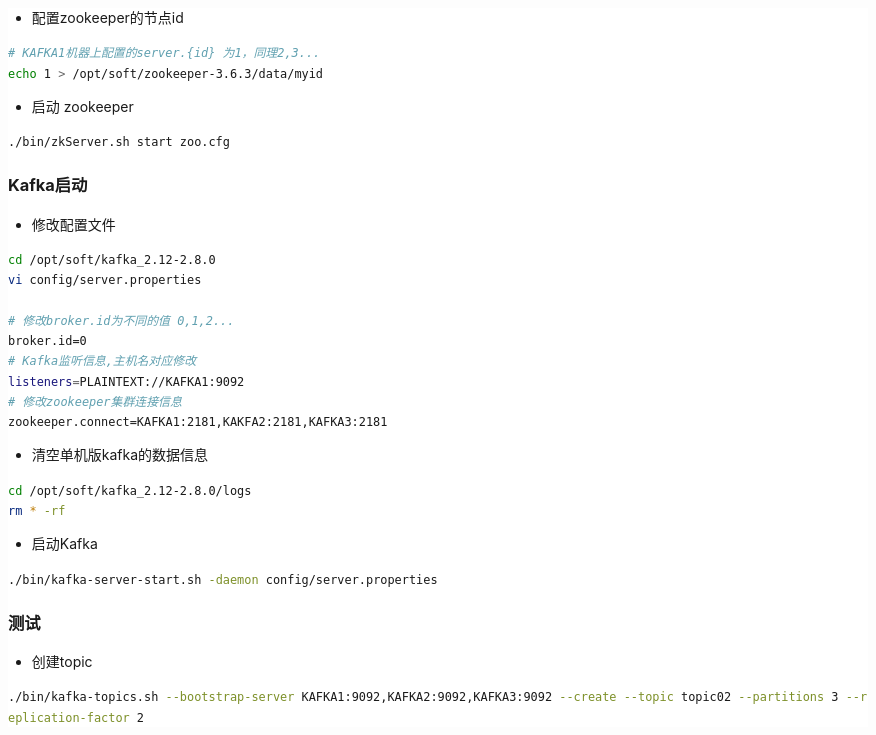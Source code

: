

- 配置zookeeper的节点id

```bash
# KAFKA1机器上配置的server.{id} 为1，同理2,3...
echo 1 > /opt/soft/zookeeper-3.6.3/data/myid
```



- 启动 zookeeper

```bash'
./bin/zkServer.sh start zoo.cfg
```



### Kafka启动

- 修改配置文件

```bash
cd /opt/soft/kafka_2.12-2.8.0
vi config/server.properties

# 修改broker.id为不同的值 0,1,2...
broker.id=0
# Kafka监听信息,主机名对应修改
listeners=PLAINTEXT://KAFKA1:9092
# 修改zookeeper集群连接信息
zookeeper.connect=KAFKA1:2181,KAKFA2:2181,KAFKA3:2181
```



- 清空单机版kafka的数据信息

```bash
cd /opt/soft/kafka_2.12-2.8.0/logs
rm * -rf
```





- 启动Kafka

```bash
./bin/kafka-server-start.sh -daemon config/server.properties
```




### 测试

- 创建topic

```bash
./bin/kafka-topics.sh --bootstrap-server KAFKA1:9092,KAFKA2:9092,KAFKA3:9092 --create --topic topic02 --partitions 3 --replication-factor 2
```
